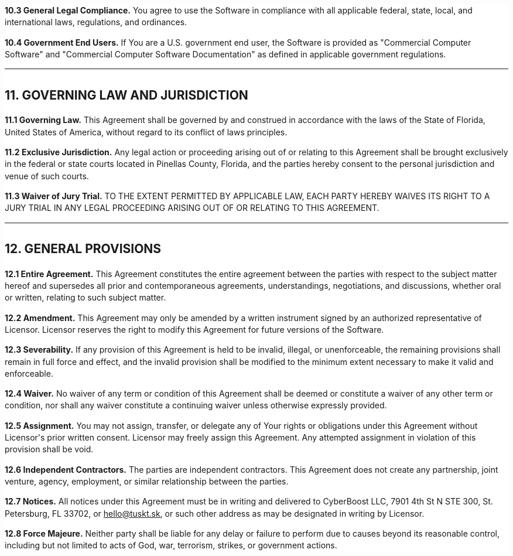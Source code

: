 **10.3 General Legal Compliance.** You agree to use the Software in compliance with all applicable federal, state, local, and international laws, regulations, and ordinances.

**10.4 Government End Users.** If You are a U.S. government end user, the Software is provided as "Commercial Computer Software" and "Commercial Computer Software Documentation" as defined in applicable government regulations.

---

## 11. GOVERNING LAW AND JURISDICTION

**11.1 Governing Law.** This Agreement shall be governed by and construed in accordance with the laws of the State of Florida, United States of America, without regard to its conflict of laws principles.

**11.2 Exclusive Jurisdiction.** Any legal action or proceeding arising out of or relating to this Agreement shall be brought exclusively in the federal or state courts located in Pinellas County, Florida, and the parties hereby consent to the personal jurisdiction and venue of such courts.

**11.3 Waiver of Jury Trial.** TO THE EXTENT PERMITTED BY APPLICABLE LAW, EACH PARTY HEREBY WAIVES ITS RIGHT TO A JURY TRIAL IN ANY LEGAL PROCEEDING ARISING OUT OF OR RELATING TO THIS AGREEMENT.

---

## 12. GENERAL PROVISIONS

**12.1 Entire Agreement.** This Agreement constitutes the entire agreement between the parties with respect to the subject matter hereof and supersedes all prior and contemporaneous agreements, understandings, negotiations, and discussions, whether oral or written, relating to such subject matter.

**12.2 Amendment.** This Agreement may only be amended by a written instrument signed by an authorized representative of Licensor. Licensor reserves the right to modify this Agreement for future versions of the Software.

**12.3 Severability.** If any provision of this Agreement is held to be invalid, illegal, or unenforceable, the remaining provisions shall remain in full force and effect, and the invalid provision shall be modified to the minimum extent necessary to make it valid and enforceable.

**12.4 Waiver.** No waiver of any term or condition of this Agreement shall be deemed or constitute a waiver of any other term or condition, nor shall any waiver constitute a continuing waiver unless otherwise expressly provided.

**12.5 Assignment.** You may not assign, transfer, or delegate any of Your rights or obligations under this Agreement without Licensor's prior written consent. Licensor may freely assign this Agreement. Any attempted assignment in violation of this provision shall be void.

**12.6 Independent Contractors.** The parties are independent contractors. This Agreement does not create any partnership, joint venture, agency, employment, or similar relationship between the parties.

**12.7 Notices.** All notices under this Agreement must be in writing and delivered to CyberBoost LLC, 7901 4th St N STE 300, St. Petersburg, FL 33702, or hello@tuskt.sk, or such other address as may be designated in writing by Licensor.

**12.8 Force Majeure.** Neither party shall be liable for any delay or failure to perform due to causes beyond its reasonable control, including but not limited to acts of God, war, terrorism, strikes, or government actions.
